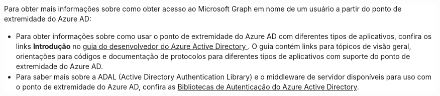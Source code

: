 Para obter mais informações sobre como obter acesso ao Microsoft Graph em nome de um usuário a partir do ponto de extremidade do Azure AD:

- Para obter informações sobre como usar o ponto de extremidade do Azure AD com diferentes tipos de aplicativos, confira os links **Introdução** no [guia do desenvolvedor do Azure Active Directory ](https://docs.microsoft.com/azure/active-directory/develop/active-directory-developers-guide). O guia contém links para tópicos de visão geral, orientações para códigos e documentação de protocolos para diferentes tipos de aplicativos com suporte do ponto de extremidade do Azure AD.
- Para saber mais sobre a ADAL (Active Directory Authentication Library) e o middleware de servidor disponíveis para uso com o ponto de extremidade do Azure AD, confira as [Bibliotecas de Autenticação do Azure Active Directory](https://docs.microsoft.com/azure/active-directory/develop/active-directory-authentication-libraries).

